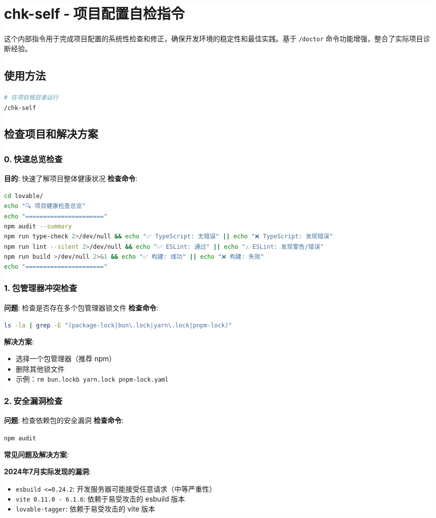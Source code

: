# chk-self - 项目配置自检指令

这个内部指令用于完成项目配置的系统性检查和修正，确保开发环境的稳定性和最佳实践。基于 `/doctor` 命令功能增强，整合了实际项目诊断经验。

## 使用方法

```bash
# 在项目根目录运行
/chk-self
```

## 检查项目和解决方案

### 0. 快速总览检查

**目的**: 快速了解项目整体健康状况
**检查命令**:
```bash
cd lovable/
echo "🔍 项目健康检查总览"
echo "======================"
npm audit --summary
npm run type-check 2>/dev/null && echo "✅ TypeScript: 无错误" || echo "❌ TypeScript: 发现错误"
npm run lint --silent 2>/dev/null && echo "✅ ESLint: 通过" || echo "⚠️ ESLint: 发现警告/错误"
npm run build >/dev/null 2>&1 && echo "✅ 构建: 成功" || echo "❌ 构建: 失败"
echo "======================"
```

### 1. 包管理器冲突检查

**问题**: 检查是否存在多个包管理器锁文件
**检查命令**:
```bash
ls -la | grep -E "(package-lock|bun\.lock|yarn\.lock|pnpm-lock)"
```

**解决方案**:
- 选择一个包管理器（推荐 npm）
- 删除其他锁文件
- 示例：`rm bun.lockb yarn.lock pnpm-lock.yaml`

### 2. 安全漏洞检查

**问题**: 检查依赖包的安全漏洞
**检查命令**:
```bash
npm audit
```

**常见问题及解决方案**:

**2024年7月实际发现的漏洞**:
- `esbuild <=0.24.2`: 开发服务器可能接受任意请求（中等严重性）
- `vite 0.11.0 - 6.1.6`: 依赖于易受攻击的 esbuild 版本
- `lovable-tagger`: 依赖于易受攻击的 vite 版本
